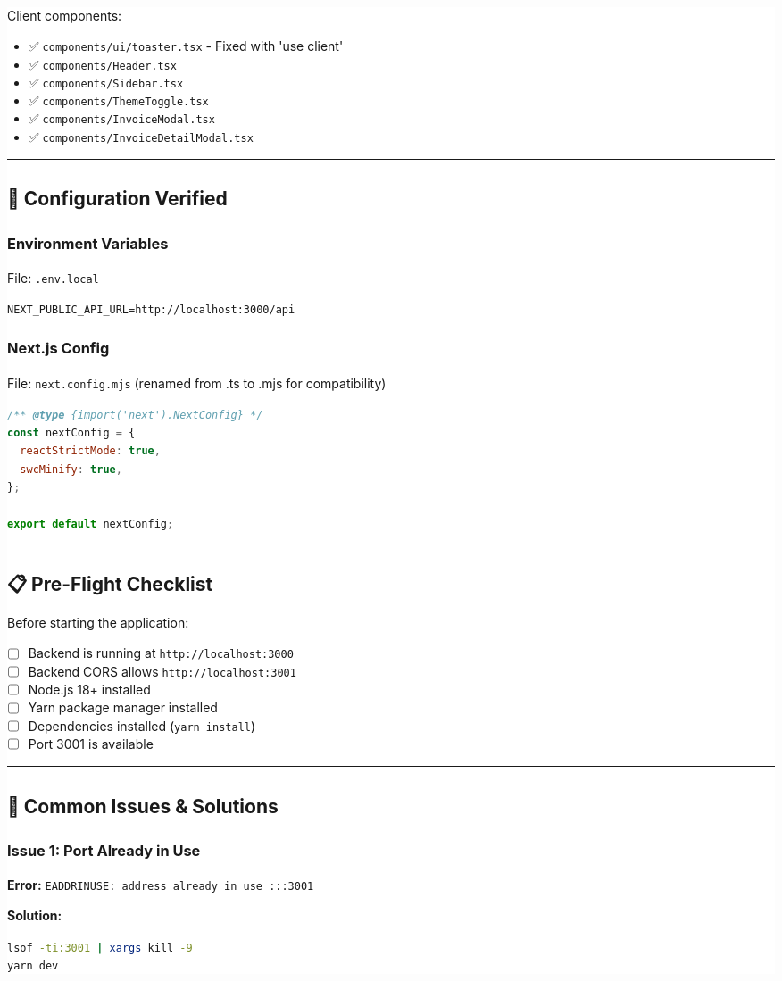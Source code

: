Client components:
- ✅ `components/ui/toaster.tsx` - Fixed with 'use client'
- ✅ `components/Header.tsx`
- ✅ `components/Sidebar.tsx`
- ✅ `components/ThemeToggle.tsx`
- ✅ `components/InvoiceModal.tsx`
- ✅ `components/InvoiceDetailModal.tsx`

---

## 🔧 Configuration Verified

### Environment Variables
File: `.env.local`
```env
NEXT_PUBLIC_API_URL=http://localhost:3000/api
```

### Next.js Config
File: `next.config.mjs` (renamed from .ts to .mjs for compatibility)
```javascript
/** @type {import('next').NextConfig} */
const nextConfig = {
  reactStrictMode: true,
  swcMinify: true,
};

export default nextConfig;
```

---

## 📋 Pre-Flight Checklist

Before starting the application:

- [ ] Backend is running at `http://localhost:3000`
- [ ] Backend CORS allows `http://localhost:3001`
- [ ] Node.js 18+ installed
- [ ] Yarn package manager installed
- [ ] Dependencies installed (`yarn install`)
- [ ] Port 3001 is available

---

## 🐛 Common Issues & Solutions

### Issue 1: Port Already in Use
**Error:** `EADDRINUSE: address already in use :::3001`

**Solution:**
```bash
lsof -ti:3001 | xargs kill -9
yarn dev
```
